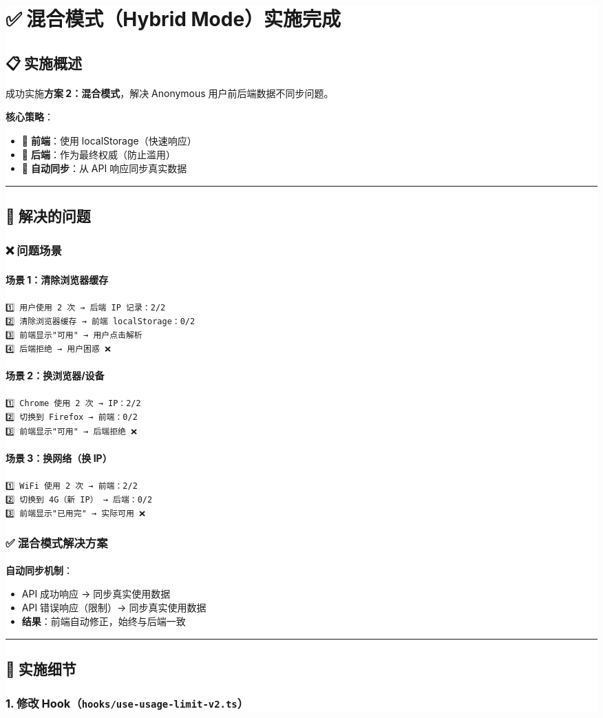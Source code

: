 # ✅ 混合模式（Hybrid Mode）实施完成

## 📋 实施概述

成功实施**方案 2：混合模式**，解决 Anonymous 用户前后端数据不同步问题。

**核心策略**：
- 📱 **前端**：使用 localStorage（快速响应）
- 🔐 **后端**：作为最终权威（防止滥用）
- 🔄 **自动同步**：从 API 响应同步真实数据

---

## 🎯 解决的问题

### ❌ 问题场景

#### 场景 1：清除浏览器缓存
```
1️⃣ 用户使用 2 次 → 后端 IP 记录：2/2
2️⃣ 清除浏览器缓存 → 前端 localStorage：0/2
3️⃣ 前端显示"可用" → 用户点击解析
4️⃣ 后端拒绝 → 用户困惑 ❌
```

#### 场景 2：换浏览器/设备
```
1️⃣ Chrome 使用 2 次 → IP：2/2
2️⃣ 切换到 Firefox → 前端：0/2
3️⃣ 前端显示"可用" → 后端拒绝 ❌
```

#### 场景 3：换网络（换 IP）
```
1️⃣ WiFi 使用 2 次 → 前端：2/2
2️⃣ 切换到 4G（新 IP） → 后端：0/2
3️⃣ 前端显示"已用完" → 实际可用 ❌
```

### ✅ 混合模式解决方案

**自动同步机制**：
- API 成功响应 → 同步真实使用数据
- API 错误响应（限制）→ 同步真实使用数据
- **结果**：前端自动修正，始终与后端一致

---

## 🔧 实施细节

### 1. 修改 Hook（`hooks/use-usage-limit-v2.ts`）
